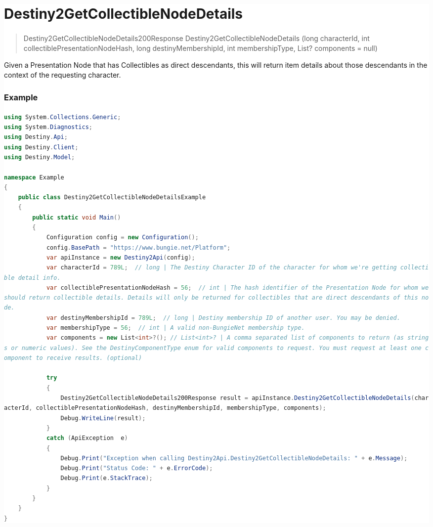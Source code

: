 <a id="destiny2getcollectiblenodedetails"></a>
# **Destiny2GetCollectibleNodeDetails**
> Destiny2GetCollectibleNodeDetails200Response Destiny2GetCollectibleNodeDetails (long characterId, int collectiblePresentationNodeHash, long destinyMembershipId, int membershipType, List<int>? components = null)



Given a Presentation Node that has Collectibles as direct descendants, this will return item details about those descendants in the context of the requesting character.

### Example
```csharp
using System.Collections.Generic;
using System.Diagnostics;
using Destiny.Api;
using Destiny.Client;
using Destiny.Model;

namespace Example
{
    public class Destiny2GetCollectibleNodeDetailsExample
    {
        public static void Main()
        {
            Configuration config = new Configuration();
            config.BasePath = "https://www.bungie.net/Platform";
            var apiInstance = new Destiny2Api(config);
            var characterId = 789L;  // long | The Destiny Character ID of the character for whom we're getting collectible detail info.
            var collectiblePresentationNodeHash = 56;  // int | The hash identifier of the Presentation Node for whom we should return collectible details. Details will only be returned for collectibles that are direct descendants of this node.
            var destinyMembershipId = 789L;  // long | Destiny membership ID of another user. You may be denied.
            var membershipType = 56;  // int | A valid non-BungieNet membership type.
            var components = new List<int>?(); // List<int>? | A comma separated list of components to return (as strings or numeric values). See the DestinyComponentType enum for valid components to request. You must request at least one component to receive results. (optional) 

            try
            {
                Destiny2GetCollectibleNodeDetails200Response result = apiInstance.Destiny2GetCollectibleNodeDetails(characterId, collectiblePresentationNodeHash, destinyMembershipId, membershipType, components);
                Debug.WriteLine(result);
            }
            catch (ApiException  e)
            {
                Debug.Print("Exception when calling Destiny2Api.Destiny2GetCollectibleNodeDetails: " + e.Message);
                Debug.Print("Status Code: " + e.ErrorCode);
                Debug.Print(e.StackTrace);
            }
        }
    }
}
```

